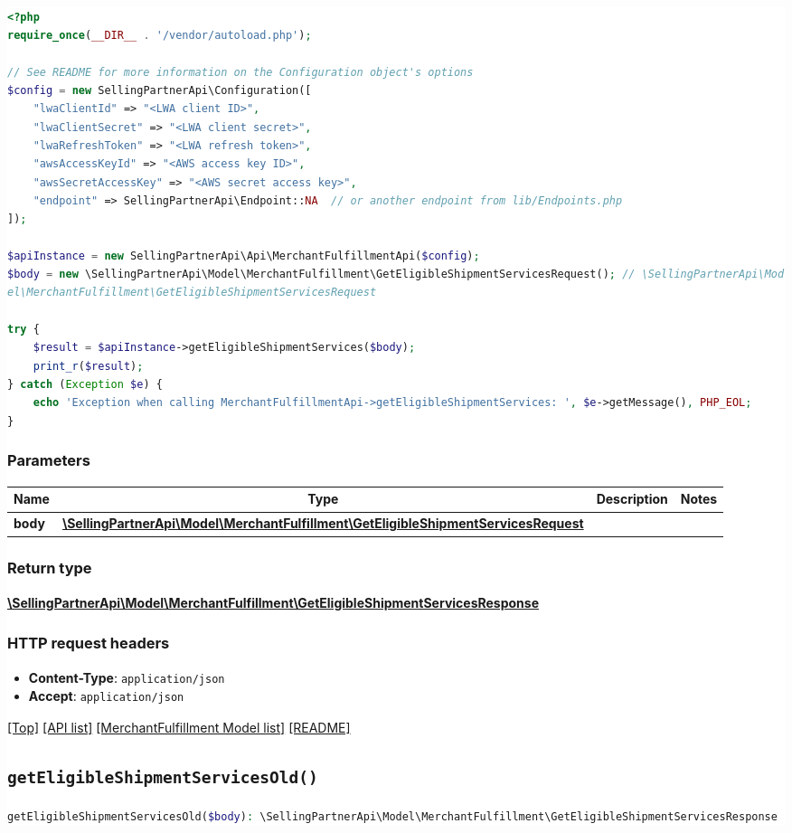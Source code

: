 ```php
<?php
require_once(__DIR__ . '/vendor/autoload.php');

// See README for more information on the Configuration object's options
$config = new SellingPartnerApi\Configuration([
    "lwaClientId" => "<LWA client ID>",
    "lwaClientSecret" => "<LWA client secret>",
    "lwaRefreshToken" => "<LWA refresh token>",
    "awsAccessKeyId" => "<AWS access key ID>",
    "awsSecretAccessKey" => "<AWS secret access key>",
    "endpoint" => SellingPartnerApi\Endpoint::NA  // or another endpoint from lib/Endpoints.php
]);

$apiInstance = new SellingPartnerApi\Api\MerchantFulfillmentApi($config);
$body = new \SellingPartnerApi\Model\MerchantFulfillment\GetEligibleShipmentServicesRequest(); // \SellingPartnerApi\Model\MerchantFulfillment\GetEligibleShipmentServicesRequest

try {
    $result = $apiInstance->getEligibleShipmentServices($body);
    print_r($result);
} catch (Exception $e) {
    echo 'Exception when calling MerchantFulfillmentApi->getEligibleShipmentServices: ', $e->getMessage(), PHP_EOL;
}
```

### Parameters

Name | Type | Description  | Notes
------------- | ------------- | ------------- | -------------
 **body** | [**\SellingPartnerApi\Model\MerchantFulfillment\GetEligibleShipmentServicesRequest**](../Model/MerchantFulfillment/GetEligibleShipmentServicesRequest.md)|  |

### Return type

[**\SellingPartnerApi\Model\MerchantFulfillment\GetEligibleShipmentServicesResponse**](../Model/MerchantFulfillment/GetEligibleShipmentServicesResponse.md)

### HTTP request headers

- **Content-Type**: `application/json`
- **Accept**: `application/json`

[[Top]](#) [[API list]](../)
[[MerchantFulfillment Model list]](../Model/MerchantFulfillment)
[[README]](../../README.md)

## `getEligibleShipmentServicesOld()`

```php
getEligibleShipmentServicesOld($body): \SellingPartnerApi\Model\MerchantFulfillment\GetEligibleShipmentServicesResponse
```
